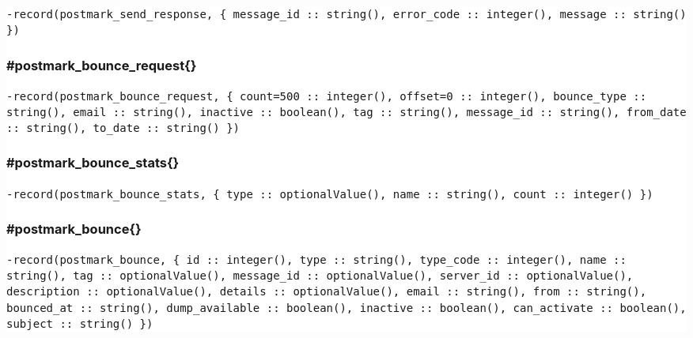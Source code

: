 <tt>
-record(postmark_send_response, {
    message_id  :: string(),
    error_code  :: integer(),
    message     :: string()
})
</tt>

### <a name="type-record-postmark_bounce_request">#postmark_bounce_request{}</a>

<tt>
-record(postmark_bounce_request, {
    count=500       :: integer(),
    offset=0        :: integer(),
    bounce_type     :: string(),
    email           :: string(),
    inactive        :: boolean(),
    tag             :: string(),
    message_id      :: string(),
    from_date       :: string(),
    to_date         :: string()
})
</tt>

### <a name="type-record-postmark_bounce_stats">#postmark_bounce_stats{}</a>

<tt>
-record(postmark_bounce_stats, {
    type    :: optionalValue(),
    name    :: string(),
    count   :: integer()
})
</tt>

### <a name="type-record-postmark_bounce">#postmark_bounce{}</a>

<tt>
-record(postmark_bounce, {
    id              :: integer(),
    type            :: string(),
    type_code       :: integer(),
    name            :: string(),
    tag             :: optionalValue(),
    message_id      :: optionalValue(),
    server_id       :: optionalValue(),
    description     :: optionalValue(),
    details         :: optionalValue(),
    email           :: string(),
    from            :: string(),
    bounced_at      :: string(),
    dump_available  :: boolean(),
    inactive        :: boolean(),
    can_activate    :: boolean(),
    subject         :: string()
})
</tt>
